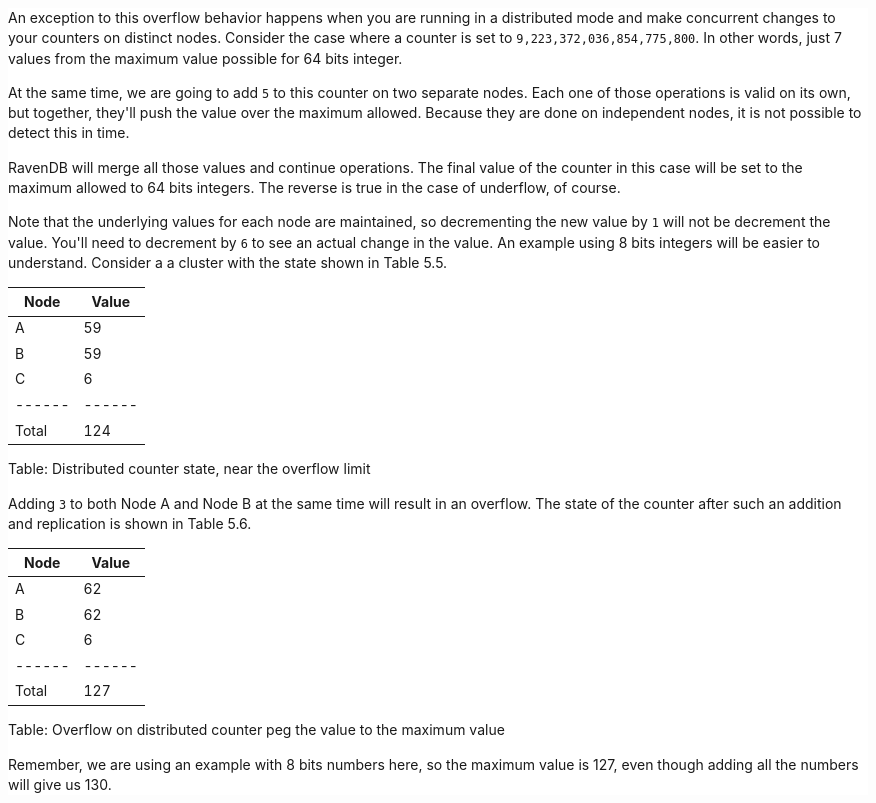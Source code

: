 An exception to this overflow behavior happens when you are running in a distributed mode and make concurrent 
changes to your counters on distinct nodes. Consider the case where a counter is set to `9,223,372,036,854,775,800`.
In other words, just 7 values from the maximum value possible for 64 bits integer.

At the same time, we are going to add `5` to this counter on two separate nodes. Each one of those operations is 
valid on its own, but together, they'll push the value over the maximum allowed. Because they are done on independent
nodes, it is not possible to detect this in time. 

RavenDB will merge all those values and continue operations. The final value of the counter in this case will be set
to the maximum allowed to 64 bits integers. The reverse is true in the case of underflow, of course.

Note that the underlying values for each node are maintained, so decrementing the new value by `1` will not be
decrement the value. You'll need to decrement by `6` to see an actual change in the value. An example using 8 bits
integers will be easier to understand. Consider a a cluster with the state shown in Table 5.5.

| Node | Value |
|------|-------|
| A    | 59    |
| B    | 59    |
| C    |  6    |
|------|------ |
| Total| 124   |

Table: Distributed counter state, near the overflow limit

Adding `3` to both Node A and Node B at the same time will result in an overflow. The state of the counter after such
an addition and replication is shown in Table 5.6.

| Node | Value |
|------|-------|
| A    | 62    |
| B    | 62    |
| C    |  6    |
|------|------ |
| Total| 127   |


Table: Overflow on distributed counter peg the value to the maximum value

Remember, we are using an example with 8 bits numbers here, so the maximum value is 127, even though adding 
all the numbers will give us 130. 
